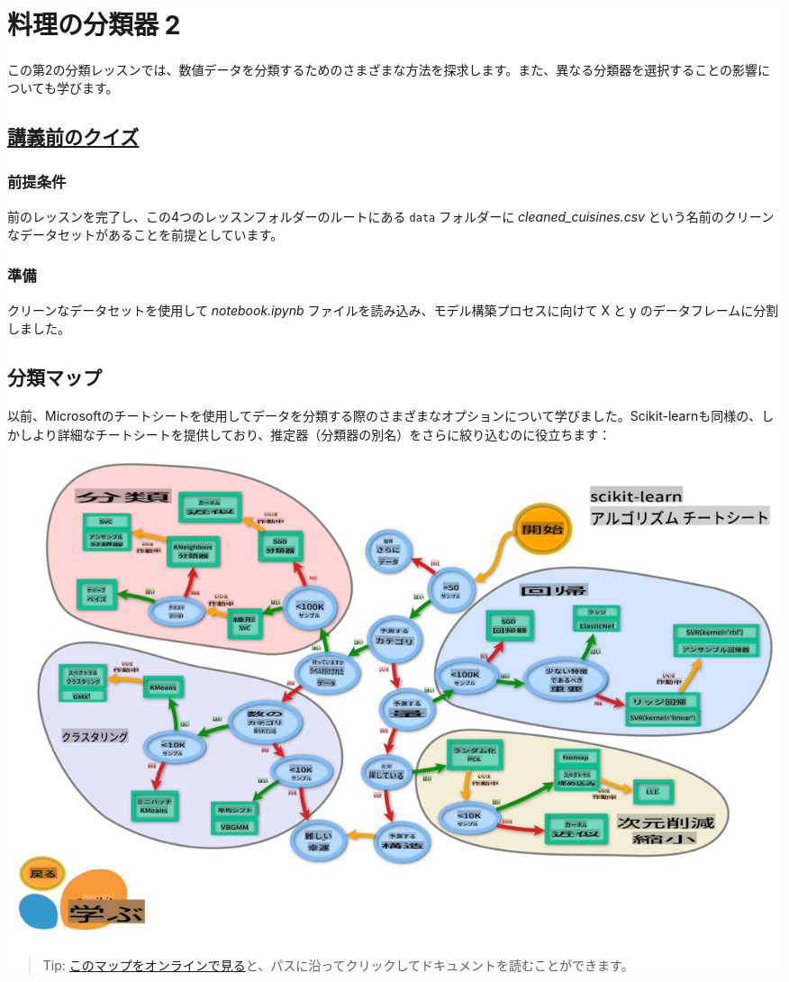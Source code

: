 # 料理の分類器 2

この第2の分類レッスンでは、数値データを分類するためのさまざまな方法を探求します。また、異なる分類器を選択することの影響についても学びます。

## [講義前のクイズ](https://gray-sand-07a10f403.1.azurestaticapps.net/quiz/23/)

### 前提条件

前のレッスンを完了し、この4つのレッスンフォルダーのルートにある `data` フォルダーに _cleaned_cuisines.csv_ という名前のクリーンなデータセットがあることを前提としています。

### 準備

クリーンなデータセットを使用して _notebook.ipynb_ ファイルを読み込み、モデル構築プロセスに向けて X と y のデータフレームに分割しました。

## 分類マップ

以前、Microsoftのチートシートを使用してデータを分類する際のさまざまなオプションについて学びました。Scikit-learnも同様の、しかしより詳細なチートシートを提供しており、推定器（分類器の別名）をさらに絞り込むのに役立ちます：

![Scikit-learnのMLマップ](../../../../translated_images/map.e963a6a51349425ab107b38f6c7307eb4c0d0c7ccdd2e81a5e1919292bab9ac7.ja.png)
> Tip: [このマップをオンラインで見る](https://scikit-learn.org/stable/tutorial/machine_learning_map/)と、パスに沿ってクリックしてドキュメントを読むことができます。
